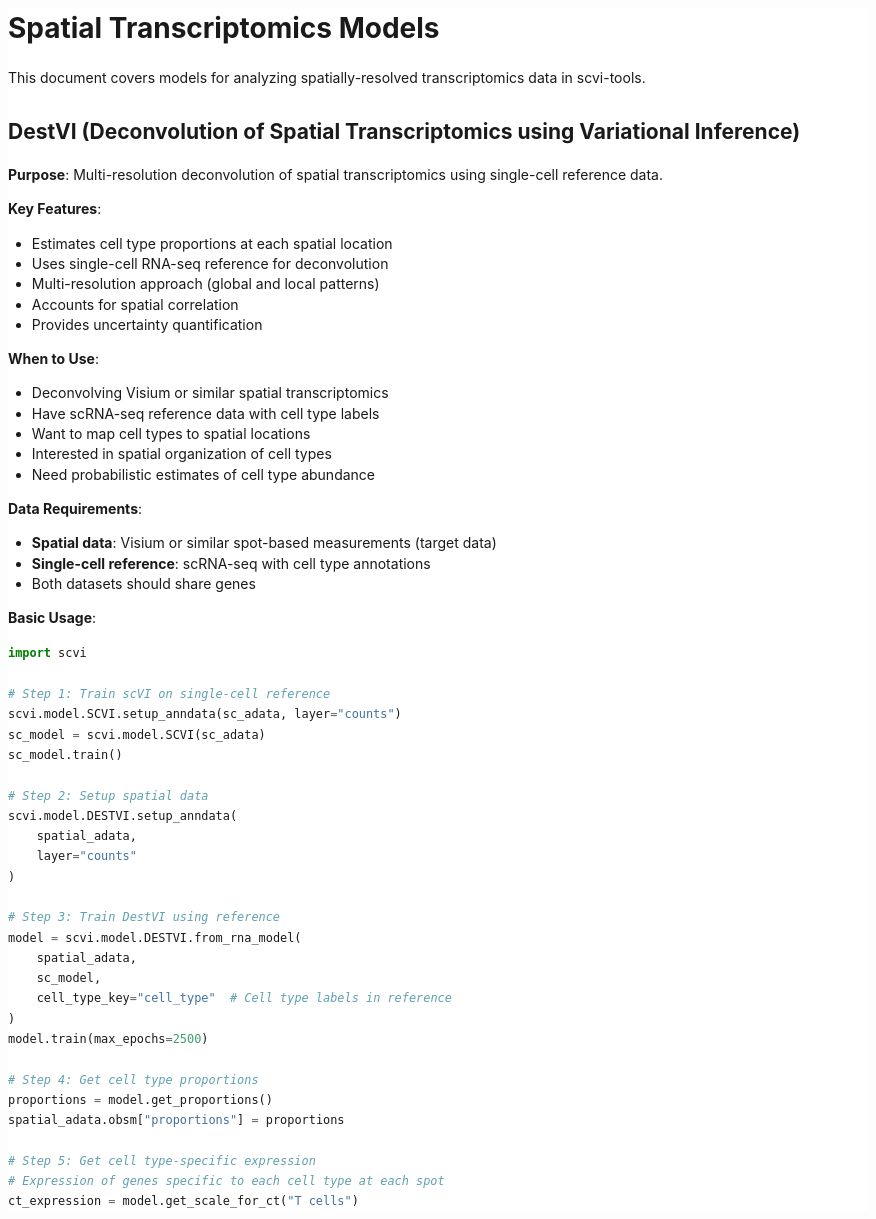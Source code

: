 # Spatial Transcriptomics Models

This document covers models for analyzing spatially-resolved transcriptomics data in scvi-tools.

## DestVI (Deconvolution of Spatial Transcriptomics using Variational Inference)

**Purpose**: Multi-resolution deconvolution of spatial transcriptomics using single-cell reference data.

**Key Features**:
- Estimates cell type proportions at each spatial location
- Uses single-cell RNA-seq reference for deconvolution
- Multi-resolution approach (global and local patterns)
- Accounts for spatial correlation
- Provides uncertainty quantification

**When to Use**:
- Deconvolving Visium or similar spatial transcriptomics
- Have scRNA-seq reference data with cell type labels
- Want to map cell types to spatial locations
- Interested in spatial organization of cell types
- Need probabilistic estimates of cell type abundance

**Data Requirements**:
- **Spatial data**: Visium or similar spot-based measurements (target data)
- **Single-cell reference**: scRNA-seq with cell type annotations
- Both datasets should share genes

**Basic Usage**:
```python
import scvi

# Step 1: Train scVI on single-cell reference
scvi.model.SCVI.setup_anndata(sc_adata, layer="counts")
sc_model = scvi.model.SCVI(sc_adata)
sc_model.train()

# Step 2: Setup spatial data
scvi.model.DESTVI.setup_anndata(
    spatial_adata,
    layer="counts"
)

# Step 3: Train DestVI using reference
model = scvi.model.DESTVI.from_rna_model(
    spatial_adata,
    sc_model,
    cell_type_key="cell_type"  # Cell type labels in reference
)
model.train(max_epochs=2500)

# Step 4: Get cell type proportions
proportions = model.get_proportions()
spatial_adata.obsm["proportions"] = proportions

# Step 5: Get cell type-specific expression
# Expression of genes specific to each cell type at each spot
ct_expression = model.get_scale_for_ct("T cells")
```
